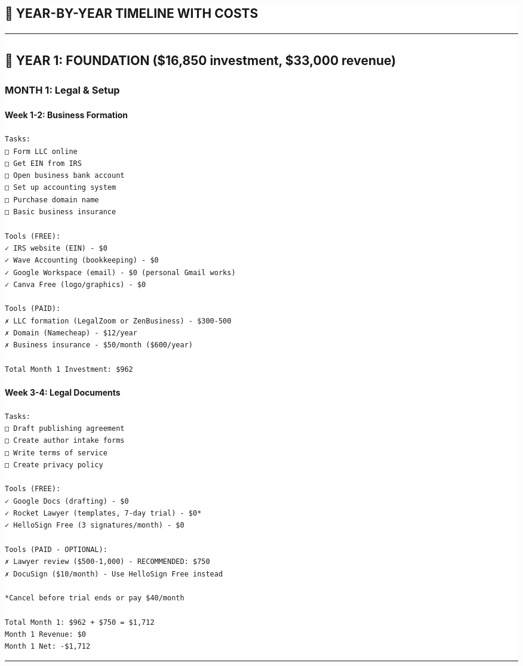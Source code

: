
## 📅 YEAR-BY-YEAR TIMELINE WITH COSTS

---

## 📅 YEAR 1: FOUNDATION ($16,850 investment, $33,000 revenue)

### **MONTH 1: Legal & Setup**

#### **Week 1-2: Business Formation**
```
Tasks:
□ Form LLC online
□ Get EIN from IRS
□ Open business bank account
□ Set up accounting system
□ Purchase domain name
□ Basic business insurance

Tools (FREE):
✓ IRS website (EIN) - $0
✓ Wave Accounting (bookkeeping) - $0
✓ Google Workspace (email) - $0 (personal Gmail works)
✓ Canva Free (logo/graphics) - $0

Tools (PAID):
✗ LLC formation (LegalZoom or ZenBusiness) - $300-500
✗ Domain (Namecheap) - $12/year
✗ Business insurance - $50/month ($600/year)

Total Month 1 Investment: $962
```

#### **Week 3-4: Legal Documents**
```
Tasks:
□ Draft publishing agreement
□ Create author intake forms
□ Write terms of service
□ Create privacy policy

Tools (FREE):
✓ Google Docs (drafting) - $0
✓ Rocket Lawyer (templates, 7-day trial) - $0*
✓ HelloSign Free (3 signatures/month) - $0

Tools (PAID - OPTIONAL):
✗ Lawyer review ($500-1,000) - RECOMMENDED: $750
✗ DocuSign ($10/month) - Use HelloSign Free instead

*Cancel before trial ends or pay $40/month

Total Month 1: $962 + $750 = $1,712
Month 1 Revenue: $0
Month 1 Net: -$1,712
```

---
